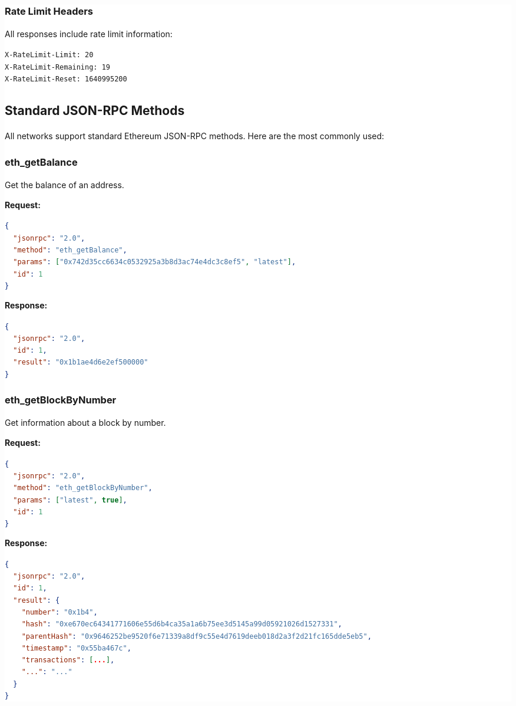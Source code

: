 ### Rate Limit Headers

All responses include rate limit information:

```http
X-RateLimit-Limit: 20
X-RateLimit-Remaining: 19
X-RateLimit-Reset: 1640995200
```

## Standard JSON-RPC Methods

All networks support standard Ethereum JSON-RPC methods. Here are the most commonly used:

### eth_getBalance

Get the balance of an address.

**Request:**
```json
{
  "jsonrpc": "2.0",
  "method": "eth_getBalance",
  "params": ["0x742d35cc6634c0532925a3b8d3ac74e4dc3c8ef5", "latest"],
  "id": 1
}
```

**Response:**
```json
{
  "jsonrpc": "2.0",
  "id": 1,
  "result": "0x1b1ae4d6e2ef500000"
}
```

### eth_getBlockByNumber

Get information about a block by number.

**Request:**
```json
{
  "jsonrpc": "2.0",
  "method": "eth_getBlockByNumber",
  "params": ["latest", true],
  "id": 1
}
```

**Response:**
```json
{
  "jsonrpc": "2.0",
  "id": 1,
  "result": {
    "number": "0x1b4",
    "hash": "0xe670ec64341771606e55d6b4ca35a1a6b75ee3d5145a99d05921026d1527331",
    "parentHash": "0x9646252be9520f6e71339a8df9c55e4d7619deeb018d2a3f2d21fc165dde5eb5",
    "timestamp": "0x55ba467c",
    "transactions": [...],
    "...": "..."
  }
}
```
